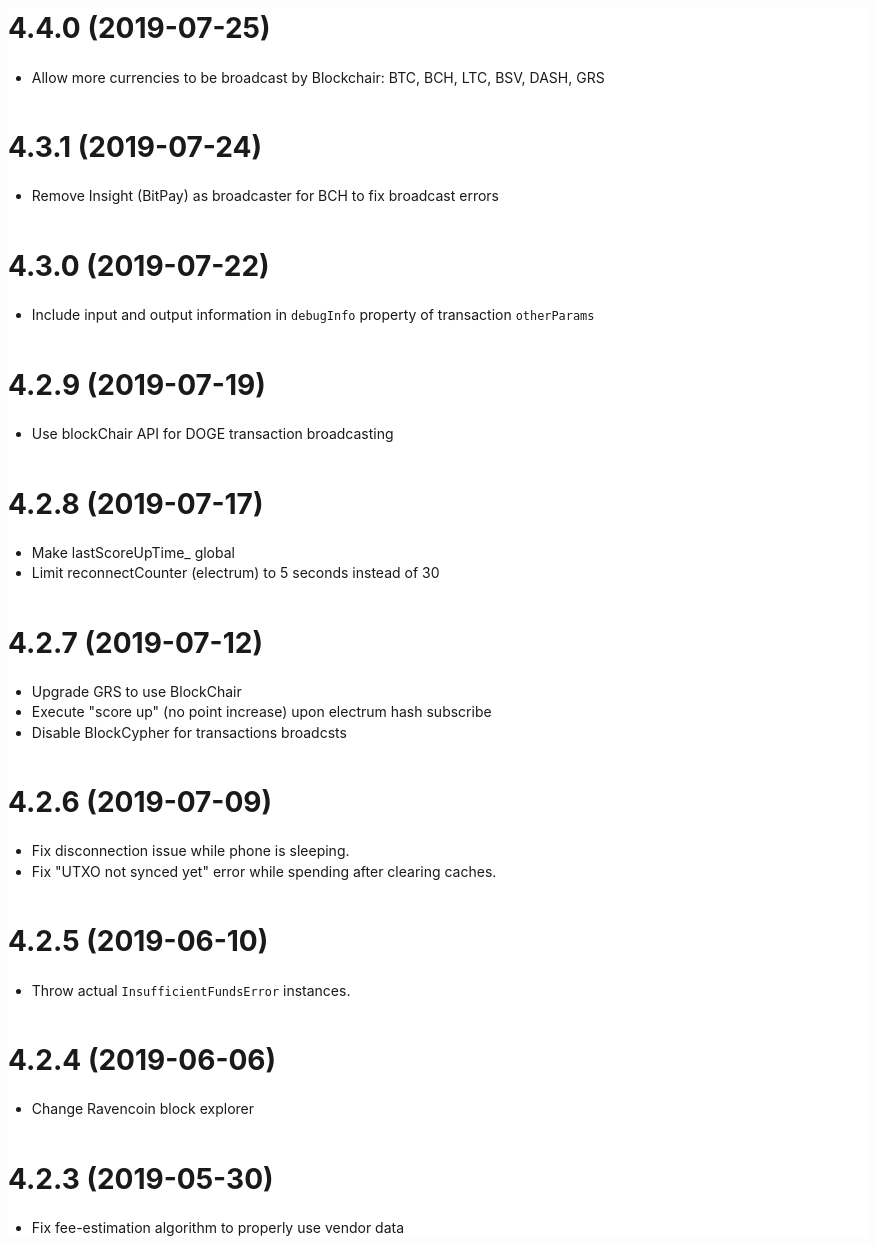 # 4.4.0 (2019-07-25)

- Allow more currencies to be broadcast by Blockchair: BTC, BCH, LTC, BSV, DASH, GRS

# 4.3.1 (2019-07-24)

- Remove Insight (BitPay) as broadcaster for BCH to fix broadcast errors

# 4.3.0 (2019-07-22)

- Include input and output information in `debugInfo` property of transaction `otherParams`

# 4.2.9 (2019-07-19)

- Use blockChair API for DOGE transaction broadcasting

# 4.2.8 (2019-07-17)

- Make lastScoreUpTime_ global
- Limit reconnectCounter (electrum) to 5 seconds instead of 30

# 4.2.7 (2019-07-12)

- Upgrade GRS to use BlockChair
- Execute "score up" (no point increase) upon electrum hash subscribe
- Disable BlockCypher for transactions broadcsts

# 4.2.6 (2019-07-09)

- Fix disconnection issue while phone is sleeping.
- Fix "UTXO not synced yet" error while spending after clearing caches.

# 4.2.5 (2019-06-10)

- Throw actual `InsufficientFundsError` instances.

# 4.2.4 (2019-06-06)

- Change Ravencoin block explorer

# 4.2.3 (2019-05-30)

- Fix fee-estimation algorithm to properly use vendor data
